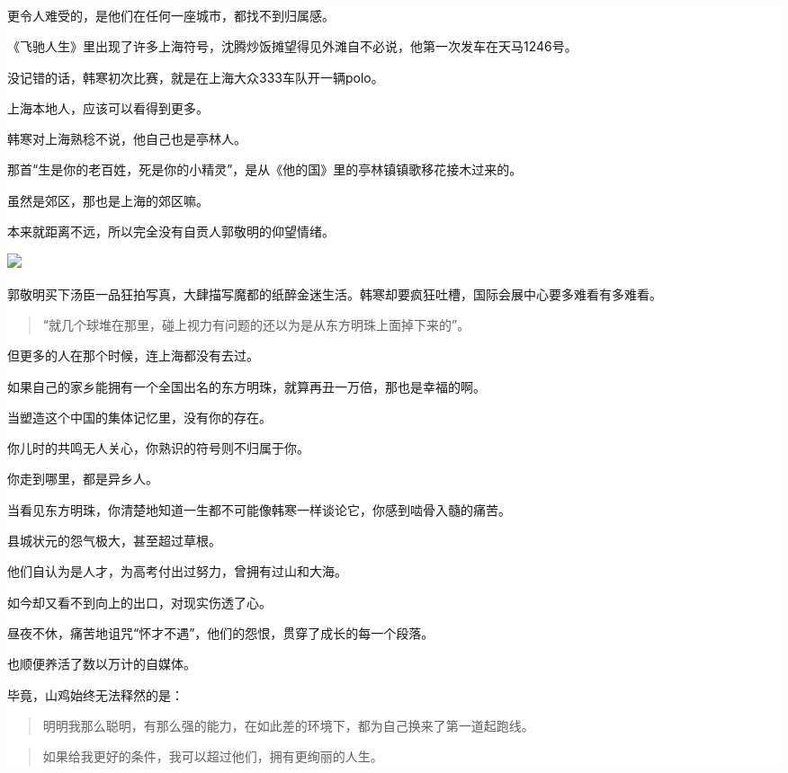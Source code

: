 更令人难受的，是他们在任何一座城市，都找不到归属感。

《飞驰人生》里出现了许多上海符号，沈腾炒饭摊望得见外滩自不必说，他第一次发车在天马1246号。

没记错的话，韩寒初次比赛，就是在上海大众333车队开一辆polo。



上海本地人，应该可以看得到更多。



韩寒对上海熟稔不说，他自己也是亭林人。

那首“生是你的老百姓，死是你的小精灵”，是从《他的国》里的亭林镇镇歌移花接木过来的。



虽然是郊区，那也是上海的郊区嘛。

本来就距离不远，所以完全没有自贡人郭敬明的仰望情绪。

<img class="" data-copyright="0" data-ratio="0.584375" data-s="300,640" src="https://mmbiz.qpic.cn/mmbiz_jpg/Ok4hZ0tV6r7A4rHw9HTcymoNqbkpljJ2KUpGjdUTGY4k4lYC4P2NDn1ibVWV7GMNZapJRnibYyIRnfrsCLnMXrcA/640?wx_fmt=jpeg" data-type="jpeg" data-w="640" style="width: 100%;height: auto;" data-backw="556" data-backh="325" data-before-oversubscription-url="https://mmbiz.qpic.cn/mmbiz_jpg/Ok4hZ0tV6r7A4rHw9HTcymoNqbkpljJ2KUpGjdUTGY4k4lYC4P2NDn1ibVWV7GMNZapJRnibYyIRnfrsCLnMXrcA/640?wx_fmt=jpeg"/>

郭敬明买下汤臣一品狂拍写真，大肆描写魔都的纸醉金迷生活。韩寒却要疯狂吐槽，国际会展中心要多难看有多难看。

> “就几个球堆在那里，碰上视力有问题的还以为是从东方明珠上面掉下来的”。



但更多的人在那个时候，连上海都没有去过。



如果自己的家乡能拥有一个全国出名的东方明珠，就算再丑一万倍，那也是幸福的啊。



当塑造这个中国的集体记忆里，没有你的存在。

你儿时的共鸣无人关心，你熟识的符号则不归属于你。

你走到哪里，都是异乡人。



当看见东方明珠，你清楚地知道一生都不可能像韩寒一样谈论它，你感到啮骨入髓的痛苦。



县城状元的怨气极大，甚至超过草根。

他们自认为是人才，为高考付出过努力，曾拥有过山和大海。

如今却又看不到向上的出口，对现实伤透了心。



昼夜不休，痛苦地诅咒“怀才不遇”，他们的怨恨，贯穿了成长的每一个段落。

也顺便养活了数以万计的自媒体。



毕竟，山鸡始终无法释然的是：

> 明明我那么聪明，有那么强的能力，在如此差的环境下，都为自己换来了第一道起跑线。

> 如果给我更好的条件，我可以超过他们，拥有更绚丽的人生。

> 
